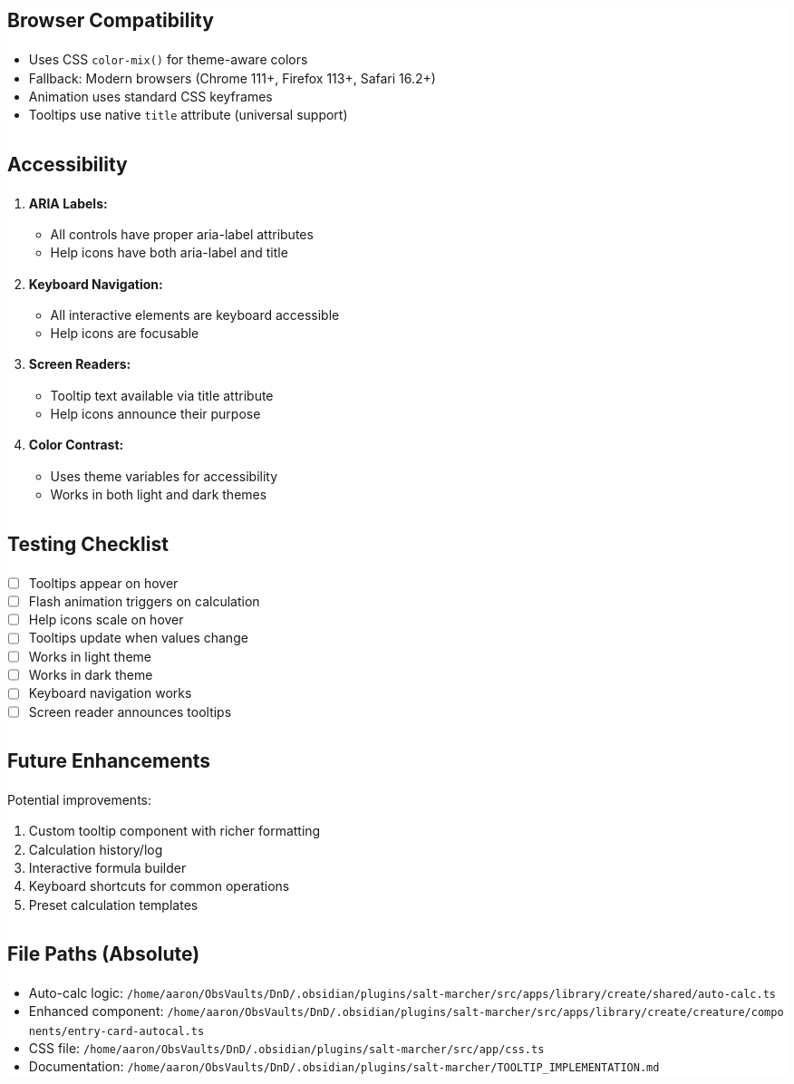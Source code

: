 ## Browser Compatibility

- Uses CSS `color-mix()` for theme-aware colors
- Fallback: Modern browsers (Chrome 111+, Firefox 113+, Safari 16.2+)
- Animation uses standard CSS keyframes
- Tooltips use native `title` attribute (universal support)

## Accessibility

1. **ARIA Labels:**
   - All controls have proper aria-label attributes
   - Help icons have both aria-label and title

2. **Keyboard Navigation:**
   - All interactive elements are keyboard accessible
   - Help icons are focusable

3. **Screen Readers:**
   - Tooltip text available via title attribute
   - Help icons announce their purpose

4. **Color Contrast:**
   - Uses theme variables for accessibility
   - Works in both light and dark themes

## Testing Checklist

- [ ] Tooltips appear on hover
- [ ] Flash animation triggers on calculation
- [ ] Help icons scale on hover
- [ ] Tooltips update when values change
- [ ] Works in light theme
- [ ] Works in dark theme
- [ ] Keyboard navigation works
- [ ] Screen reader announces tooltips

## Future Enhancements

Potential improvements:
1. Custom tooltip component with richer formatting
2. Calculation history/log
3. Interactive formula builder
4. Keyboard shortcuts for common operations
5. Preset calculation templates

## File Paths (Absolute)

- Auto-calc logic: `/home/aaron/ObsVaults/DnD/.obsidian/plugins/salt-marcher/src/apps/library/create/shared/auto-calc.ts`
- Enhanced component: `/home/aaron/ObsVaults/DnD/.obsidian/plugins/salt-marcher/src/apps/library/create/creature/components/entry-card-autocal.ts`
- CSS file: `/home/aaron/ObsVaults/DnD/.obsidian/plugins/salt-marcher/src/app/css.ts`
- Documentation: `/home/aaron/ObsVaults/DnD/.obsidian/plugins/salt-marcher/TOOLTIP_IMPLEMENTATION.md`
